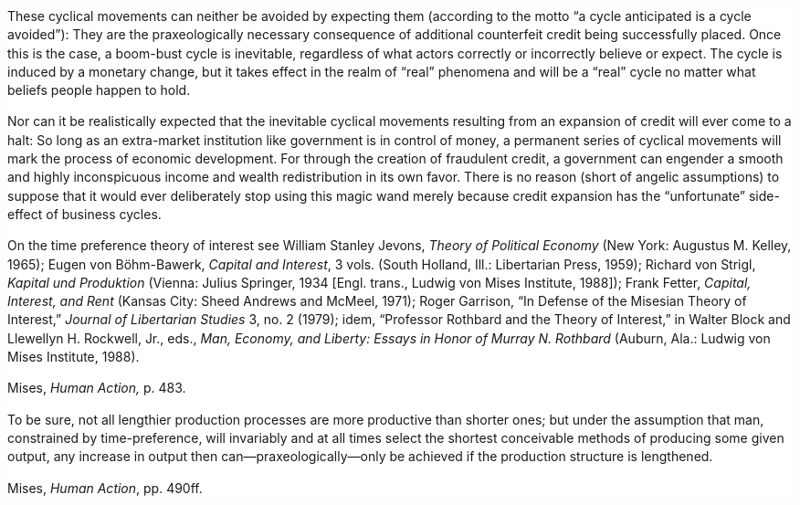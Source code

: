 <p>
  These cyclical movements can neither be avoided by expecting them (according to the motto “a cycle anticipated is a cycle avoided”): They are the praxeologically necessary consequence of additional counterfeit credit being successfully placed. Once this is the case, a boom-bust cycle is inevitable, regardless of what actors correctly or incorrectly believe or expect. The cycle is induced by a monetary change, but it takes effect in the realm of “real” phenomena and will be a “real” cycle no matter what beliefs people happen to hold.<fnref target="22" />
</p>

<p>
  Nor can it be realistically expected that the inevitable cyclical movements resulting from an expansion of credit will ever come to a halt: So long as an extra-market institution like government is in control of money, a permanent series of cyclical movements will mark the process of economic development. For through the creation of fraudulent credit, a government can engender a smooth and highly inconspicuous income and wealth redistribution in its own favor. There is no reason (short of angelic assumptions) to suppose that it would ever deliberately stop using this magic wand merely because credit expansion has the “unfortunate” side-effect of business cycles.
</p>

<footnotes>
  <fn name="11">
    <p>
      On the time preference theory of interest see William Stanley Jevons, <em>Theory of Political Economy</em> (New York: Augustus M. Kelley, 1965); Eugen von Böhm-Bawerk, <em>Capital and Interest</em>, 3 vols. (South Holland, Ill.: Libertarian Press, 1959); Richard von Strigl, <em>Kapital und Produktion</em> (Vienna: Julius Springer, 1934 [Engl. trans., Ludwig von Mises Institute, 1988]); Frank Fetter, <em>Capital, Interest, and Rent</em> (Kansas City: Sheed Andrews and McMeel, 1971); Roger Garrison, “In Defense of the Misesian Theory of Interest,” <em>Journal of Libertarian Studies</em> 3, no. 2 (1979); idem, “Professor Rothbard and the Theory of Interest,” in Walter Block and Llewellyn H. Rockwell, Jr., eds., <em>Man, Economy, and Liberty: Essays in Honor of Murray N. Rothbard</em> (Auburn, Ala.: Ludwig von Mises Institute, 1988).
    </p>
  </fn>
  
  <fn name="12">
    <p>
      Mises, <em>Human Action,</em> p. 483.
    </p>
  </fn>
  
  <fn name="13">
    <p>
      To be sure, not all lengthier production processes are more productive than shorter ones; but under the assumption that man, constrained by time-preference, will invariably and at all times select the shortest conceivable methods of producing some given output, any increase in output then can—praxeologically—only be achieved if the production structure is lengthened.
    </p>
  </fn>
  
  <fn name="14">
    <p>
      Mises, <em>Human Action</em>, pp. 490ff.
    </p>
  </fn>
  